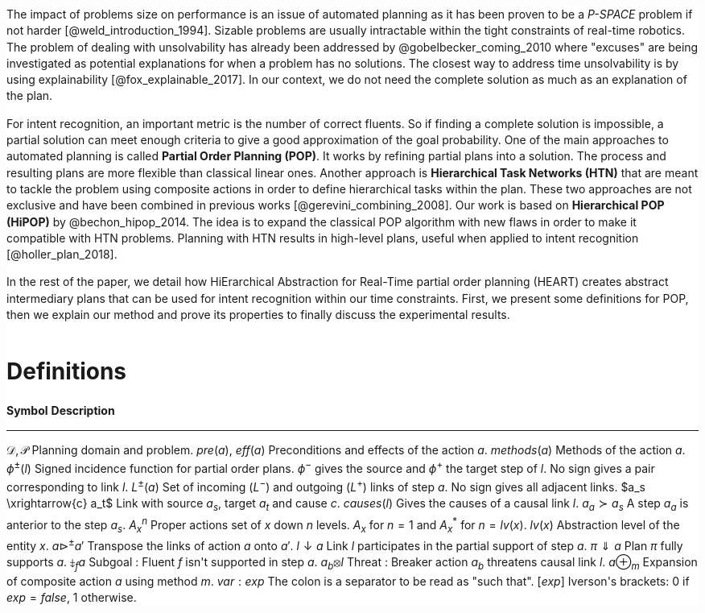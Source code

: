 [^diverse]: Diverse planning is set to find a set of $m$ plans that are distant of $d$ from one another.

The impact of problems size on performance is an issue of automated planning as it has been proven to be a *P-SPACE* problem if not harder [@weld_introduction_1994]. Sizable problems are usually intractable within the tight constraints of real-time robotics. The problem of dealing with unsolvability has already been addressed by @gobelbecker_coming_2010 where "excuses" are being investigated as potential explanations for when a problem has no solutions. The closest way to address time unsolvability is by using explainability [@fox_explainable_2017]. In our context, we do not need the complete solution as much as an explanation of the plan.

For intent recognition, an important metric is the number of correct fluents. So if finding a complete solution is impossible, a partial solution can meet enough criteria to give a good approximation of the goal probability. One of the main approaches to automated planning is called **Partial Order Planning (POP)**. It works by refining partial plans into a solution. The process and resulting plans are more flexible than classical linear ones. Another approach is **Hierarchical Task Networks (HTN)** that are meant to tackle the problem using composite actions in order to define hierarchical tasks within the plan. These two approaches are not exclusive and have been combined in previous works [@gerevini_combining_2008]. Our work is based on **Hierarchical POP (HiPOP)** by @bechon_hipop_2014. The idea is to expand the classical POP algorithm with new flaws in order to make it compatible with HTN problems. Planning with HTN results in high-level plans, useful when applied to intent recognition [@holler_plan_2018].

In the rest of the paper, we detail how HiErarchical Abstraction for Real-Time partial order planning (HEART) creates abstract intermediary plans that can be used for intent recognition within our time constraints. First, we present some definitions for POP, then we explain our method and prove its properties to finally discuss the experimental results.

# Definitions

**Symbol**                    **Description**
----------                    ---------------
$\mathcal{D}, \mathcal{P}$    Planning domain and problem.
$pre(a)$, $eff(a)$            Preconditions and effects of the action $a$.
$methods(a)$                  Methods of the action $a$.
$\phi^\pm(l)$                 Signed incidence function for partial order plans.
                              $\phi^-$ gives the source and $\phi^+$ the target step of $l$.
                              No sign gives a pair corresponding to link $l$.
$L^\pm(a)$                    Set of incoming ($L^-$) and 
                              outgoing ($L^+$) links of step $a$.
                              No sign gives all adjacent links.
$a_s \xrightarrow{c} a_t$     Link with source $a_s$, target $a_t$ and cause $c$.
$causes(l)$                   Gives the causes of a causal link $l$.
$a_a \succ a_s$               A step $a_a$ is anterior to the step $a_s$.
$A_x^n$                       Proper actions set of $x$ down $n$ levels.
                              $A_x$ for $n=1$ and $A_x^*$ for $n=lv(x)$.
$lv(x)$                       Abstraction level of the entity $x$.
$a \rhd^\pm a'$               Transpose the links of action $a$ onto $a'$.
$l \downarrow a$              Link $l$ participates in the partial support of step $a$.
$\pi \Downarrow a$            Plan $\pi$ fully supports $a$.
$\downarrowbarred_f a$        Subgoal : Fluent $f$ isn't supported in step $a$.
$a_b \olcross l$              Threat : Breaker action $a_b$ threatens causal link $l$.
$a \oplus_m$                  Expansion of composite action $a$ using method $m$.
$var : exp$                   The colon is a separator to be read as "such that".
$[exp]$                       Iverson's brackets: $0$ if $exp=false$, $1$ otherwise.


[^polling]: Within a polling period of around 100ms.
[^fluent]: Working with fluents allows for finer probabilities with less detailed observations than when doing so with the costs of actions.
[^agenda]: An agenda is a flaw container used for the flaw selection of POP.
[^iverson]: We use Iverson brackets here, see notations in @tbl:symbols.